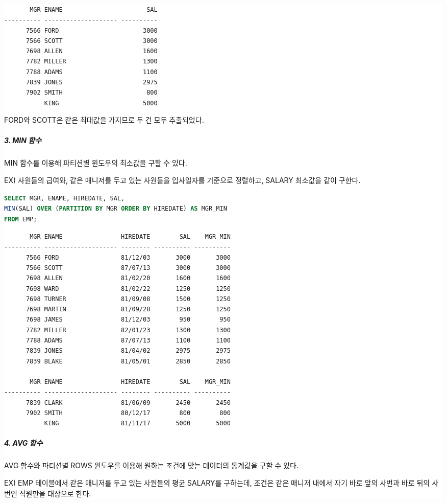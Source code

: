 ```
       MGR ENAME                       SAL
---------- -------------------- ----------
      7566 FORD                       3000
      7566 SCOTT                      3000
      7698 ALLEN                      1600
      7782 MILLER                     1300
      7788 ADAMS                      1100
      7839 JONES                      2975
      7902 SMITH                       800
           KING                       5000
```

FORD와 SCOTT은 같은 최대값을 가지므로 두 건 모두 추출되었다.



##### 3. MIN 함수

MIN 함수를 이용해 파티션별 윈도우의 최소값을 구할 수 있다.

EX) 사원들의 급여와, 같은 매니저를 두고 있는 사원들을 입사일자를 기준으로 정렬하고, SALARY 최소값을 같이 구한다.

```SQL
SELECT MGR, ENAME, HIREDATE, SAL,
MIN(SAL) OVER (PARTITION BY MGR ORDER BY HIREDATE) AS MGR_MIN
FROM EMP;
```

```
       MGR ENAME                HIREDATE        SAL    MGR_MIN
---------- -------------------- -------- ---------- ----------
      7566 FORD                 81/12/03       3000       3000
      7566 SCOTT                87/07/13       3000       3000
      7698 ALLEN                81/02/20       1600       1600
      7698 WARD                 81/02/22       1250       1250
      7698 TURNER               81/09/08       1500       1250
      7698 MARTIN               81/09/28       1250       1250
      7698 JAMES                81/12/03        950        950
      7782 MILLER               82/01/23       1300       1300
      7788 ADAMS                87/07/13       1100       1100
      7839 JONES                81/04/02       2975       2975
      7839 BLAKE                81/05/01       2850       2850

       MGR ENAME                HIREDATE        SAL    MGR_MIN
---------- -------------------- -------- ---------- ----------
      7839 CLARK                81/06/09       2450       2450
      7902 SMITH                80/12/17        800        800
           KING                 81/11/17       5000       5000
```



##### 4. AVG 함수

AVG 함수와 파티션별 ROWS 윈도우를 이용해 원하는 조건에 맞는 데이터의 통계값을 구할 수 있다.

EX) EMP 테이블에서 같은 매니저를 두고 있는 사원들의 평균 SALARY를 구하는데, 조건은 같은 매니저 내에서 자기 바로 앞의 사번과 바로 뒤의 사번인 직원만을 대상으로 한다.
